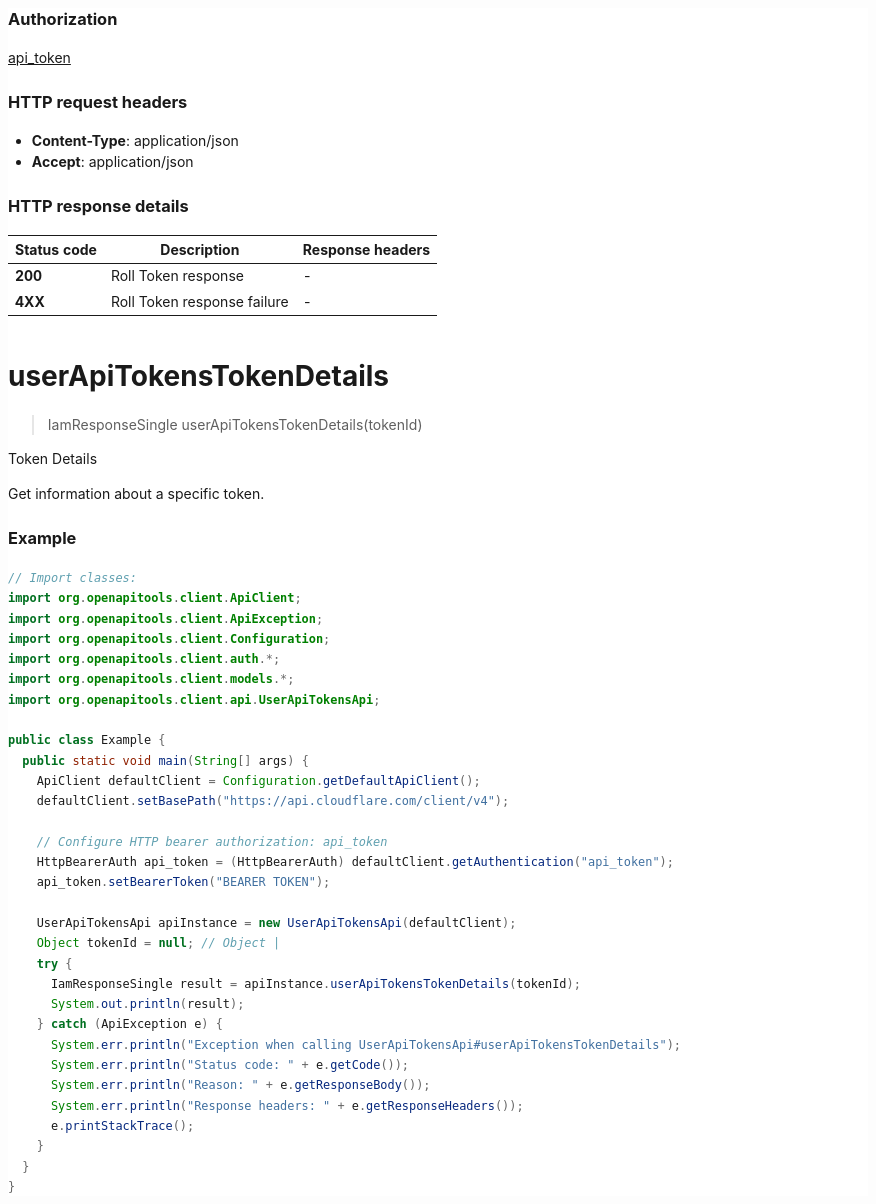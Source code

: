 ### Authorization

[api_token](../README.md#api_token)

### HTTP request headers

 - **Content-Type**: application/json
 - **Accept**: application/json

### HTTP response details
| Status code | Description | Response headers |
|-------------|-------------|------------------|
| **200** | Roll Token response |  -  |
| **4XX** | Roll Token response failure |  -  |

<a id="userApiTokensTokenDetails"></a>
# **userApiTokensTokenDetails**
> IamResponseSingle userApiTokensTokenDetails(tokenId)

Token Details

Get information about a specific token.

### Example
```java
// Import classes:
import org.openapitools.client.ApiClient;
import org.openapitools.client.ApiException;
import org.openapitools.client.Configuration;
import org.openapitools.client.auth.*;
import org.openapitools.client.models.*;
import org.openapitools.client.api.UserApiTokensApi;

public class Example {
  public static void main(String[] args) {
    ApiClient defaultClient = Configuration.getDefaultApiClient();
    defaultClient.setBasePath("https://api.cloudflare.com/client/v4");
    
    // Configure HTTP bearer authorization: api_token
    HttpBearerAuth api_token = (HttpBearerAuth) defaultClient.getAuthentication("api_token");
    api_token.setBearerToken("BEARER TOKEN");

    UserApiTokensApi apiInstance = new UserApiTokensApi(defaultClient);
    Object tokenId = null; // Object | 
    try {
      IamResponseSingle result = apiInstance.userApiTokensTokenDetails(tokenId);
      System.out.println(result);
    } catch (ApiException e) {
      System.err.println("Exception when calling UserApiTokensApi#userApiTokensTokenDetails");
      System.err.println("Status code: " + e.getCode());
      System.err.println("Reason: " + e.getResponseBody());
      System.err.println("Response headers: " + e.getResponseHeaders());
      e.printStackTrace();
    }
  }
}
```
